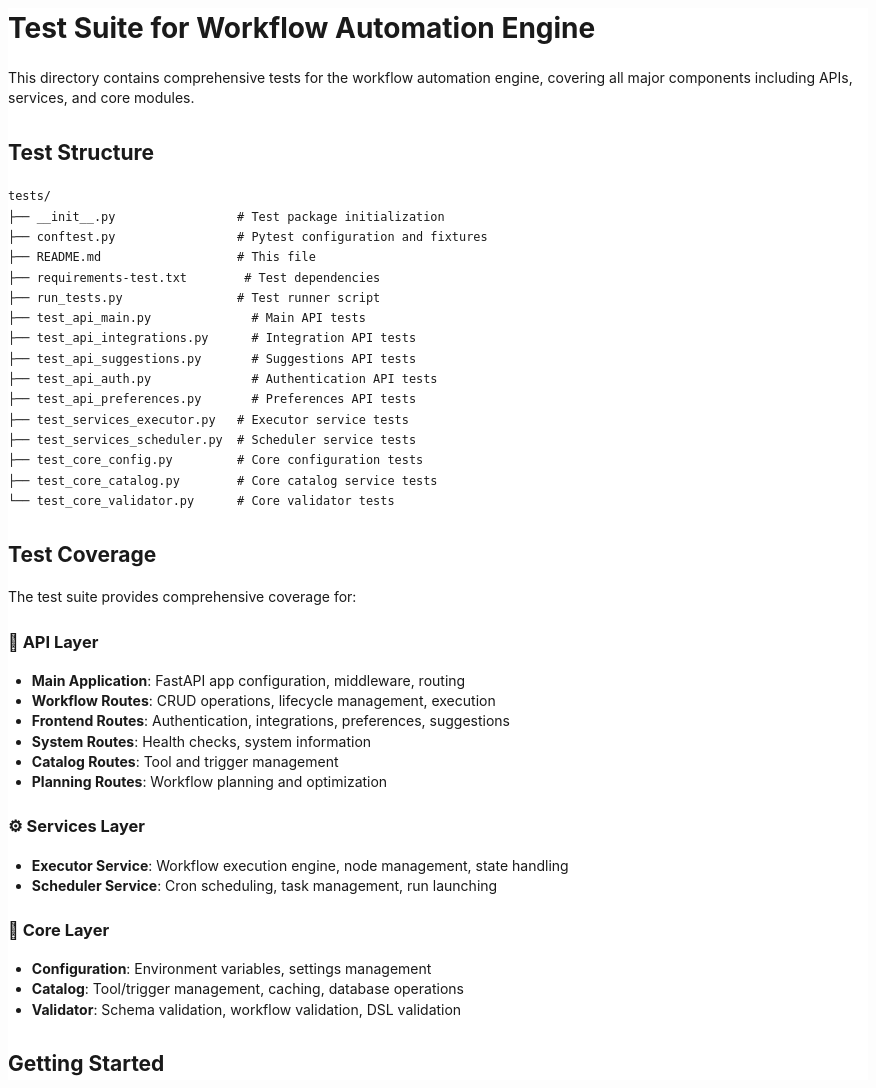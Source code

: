 # Test Suite for Workflow Automation Engine

This directory contains comprehensive tests for the workflow automation engine, covering all major components including APIs, services, and core modules.

## Test Structure

```
tests/
├── __init__.py                 # Test package initialization
├── conftest.py                 # Pytest configuration and fixtures
├── README.md                   # This file
├── requirements-test.txt        # Test dependencies
├── run_tests.py                # Test runner script
├── test_api_main.py              # Main API tests
├── test_api_integrations.py      # Integration API tests
├── test_api_suggestions.py       # Suggestions API tests
├── test_api_auth.py              # Authentication API tests
├── test_api_preferences.py       # Preferences API tests
├── test_services_executor.py   # Executor service tests
├── test_services_scheduler.py  # Scheduler service tests
├── test_core_config.py         # Core configuration tests
├── test_core_catalog.py        # Core catalog service tests
└── test_core_validator.py      # Core validator tests
```

## Test Coverage

The test suite provides comprehensive coverage for:

### 🚀 **API Layer**
- **Main Application**: FastAPI app configuration, middleware, routing
- **Workflow Routes**: CRUD operations, lifecycle management, execution
- **Frontend Routes**: Authentication, integrations, preferences, suggestions
- **System Routes**: Health checks, system information
- **Catalog Routes**: Tool and trigger management
- **Planning Routes**: Workflow planning and optimization

### ⚙️ **Services Layer**
- **Executor Service**: Workflow execution engine, node management, state handling
- **Scheduler Service**: Cron scheduling, task management, run launching

### 🔧 **Core Layer**
- **Configuration**: Environment variables, settings management
- **Catalog**: Tool/trigger management, caching, database operations
- **Validator**: Schema validation, workflow validation, DSL validation

## Getting Started
